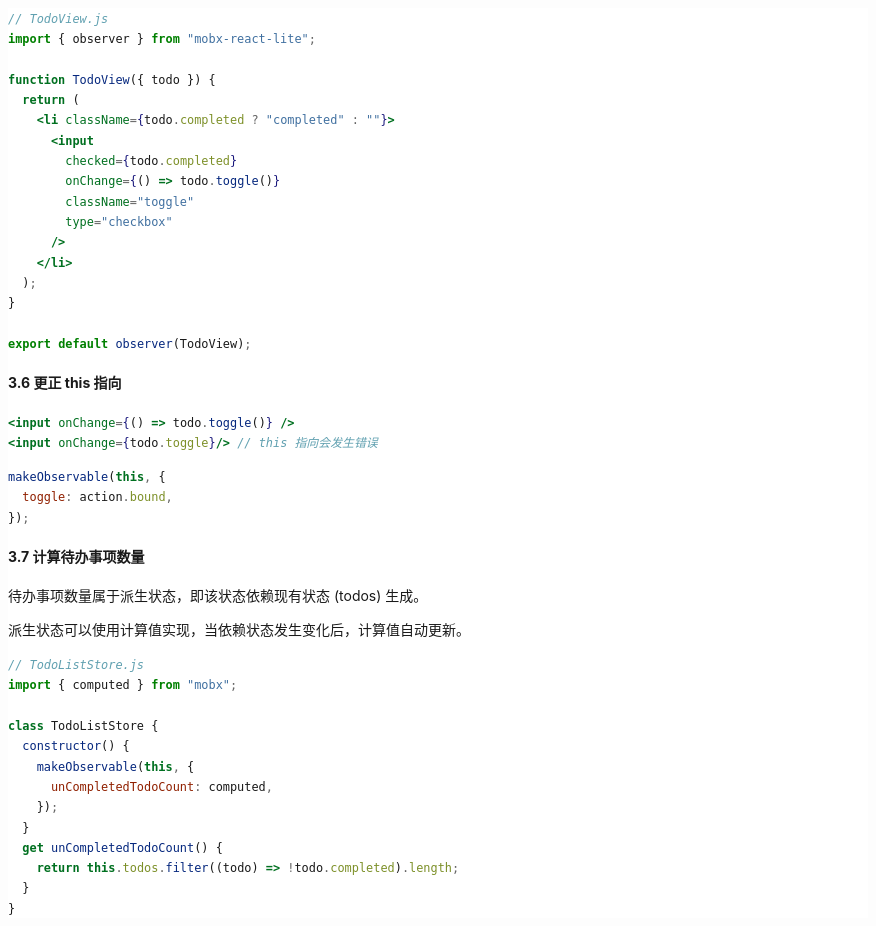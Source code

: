 ```jsx
// TodoView.js
import { observer } from "mobx-react-lite";

function TodoView({ todo }) {
  return (
    <li className={todo.completed ? "completed" : ""}>
      <input
        checked={todo.completed}
        onChange={() => todo.toggle()}
        className="toggle"
        type="checkbox"
      />
    </li>
  );
}

export default observer(TodoView);
```

#### 3.6 更正 this 指向

```jsx
<input onChange={() => todo.toggle()} />
<input onChange={todo.toggle}/> // this 指向会发生错误
```

```jsx
makeObservable(this, {
  toggle: action.bound,
});
```

#### 3.7 计算待办事项数量

待办事项数量属于派生状态，即该状态依赖现有状态 (todos) 生成。

派生状态可以使用计算值实现，当依赖状态发生变化后，计算值自动更新。

```jsx
// TodoListStore.js
import { computed } from "mobx";

class TodoListStore {
  constructor() {
    makeObservable(this, {
      unCompletedTodoCount: computed,
    });
  }
  get unCompletedTodoCount() {
    return this.todos.filter((todo) => !todo.completed).length;
  }
}
```
